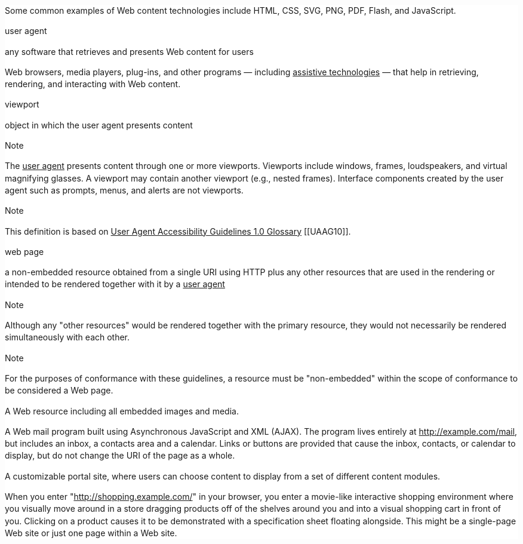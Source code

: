 Some common examples of Web content technologies include HTML, CSS, SVG, PNG, PDF, Flash, and JavaScript.

user agent

any software that retrieves and presents Web content for users

Web browsers, media players, plug-ins, and other programs — including [assistive technologies](#dfn-assistive-technology) — that help in retrieving, rendering, and interacting with Web content.

viewport

object in which the user agent presents content

Note

The [user agent](#dfn-user-agent) presents content through one or more viewports. Viewports include windows, frames, loudspeakers, and virtual magnifying glasses. A viewport may contain another viewport (e.g., nested frames). Interface components created by the user agent such as prompts, menus, and alerts are not viewports.

Note

This definition is based on [User Agent Accessibility Guidelines 1.0 Glossary](https://www.w3.org/TR/WAI-USERAGENT/glossary.html) \[\[UAAG10\]\].

web page

a non-embedded resource obtained from a single URI using HTTP plus any other resources that are used in the rendering or intended to be rendered together with it by a [user agent](#dfn-user-agent)

Note

Although any "other resources" would be rendered together with the primary resource, they would not necessarily be rendered simultaneously with each other.

Note

For the purposes of conformance with these guidelines, a resource must be "non-embedded" within the scope of conformance to be considered a Web page.

A Web resource including all embedded images and media.

A Web mail program built using Asynchronous JavaScript and XML (AJAX). The program lives entirely at http://example.com/mail, but includes an inbox, a contacts area and a calendar. Links or buttons are provided that cause the inbox, contacts, or calendar to display, but do not change the URI of the page as a whole.

A customizable portal site, where users can choose content to display from a set of different content modules.

When you enter "http://shopping.example.com/" in your browser, you enter a movie-like interactive shopping environment where you visually move around in a store dragging products off of the shelves around you and into a visual shopping cart in front of you. Clicking on a product causes it to be demonstrated with a specification sheet floating alongside. This might be a single-page Web site or just one page within a Web site.
